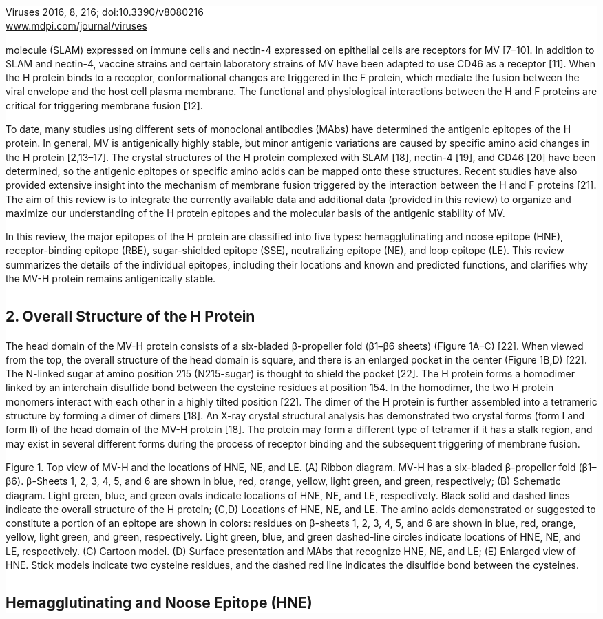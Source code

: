 Viruses 2016, 8, 216; doi:10.3390/v8080216  
www.mdpi.com/journal/viruses

molecule (SLAM) expressed on immune cells and nectin-4 expressed on epithelial cells are receptors for MV [7–10]. In addition to SLAM and nectin-4, vaccine strains and certain laboratory strains of MV have been adapted to use CD46 as a receptor [11]. When the H protein binds to a receptor, conformational changes are triggered in the F protein, which mediate the fusion between the viral envelope and the host cell plasma membrane. The functional and physiological interactions between the H and F proteins are critical for triggering membrane fusion [12].

To date, many studies using different sets of monoclonal antibodies (MAbs) have determined the antigenic epitopes of the H protein. In general, MV is antigenically highly stable, but minor antigenic variations are caused by specific amino acid changes in the H protein [2,13–17]. The crystal structures of the H protein complexed with SLAM [18], nectin-4 [19], and CD46 [20] have been determined, so the antigenic epitopes or specific amino acids can be mapped onto these structures. Recent studies have also provided extensive insight into the mechanism of membrane fusion triggered by the interaction between the H and F proteins [21]. The aim of this review is to integrate the currently available data and additional data (provided in this review) to organize and maximize our understanding of the H protein epitopes and the molecular basis of the antigenic stability of MV.

In this review, the major epitopes of the H protein are classified into five types: hemagglutinating and noose epitope (HNE), receptor-binding epitope (RBE), sugar-shielded epitope (SSE), neutralizing epitope (NE), and loop epitope (LE). This review summarizes the details of the individual epitopes, including their locations and known and predicted functions, and clarifies why the MV-H protein remains antigenically stable.

## 2. Overall Structure of the H Protein

The head domain of the MV-H protein consists of a six-bladed β-propeller fold (β1–β6 sheets) (Figure 1A–C) [22]. When viewed from the top, the overall structure of the head domain is square, and there is an enlarged pocket in the center (Figure 1B,D) [22]. The N-linked sugar at amino position 215 (N215-sugar) is thought to shield the pocket [22]. The H protein forms a homodimer linked by an interchain disulfide bond between the cysteine residues at position 154. In the homodimer, the two H protein monomers interact with each other in a highly tilted position [22]. The dimer of the H protein is further assembled into a tetrameric structure by forming a dimer of dimers [18]. An X-ray crystal structural analysis has demonstrated two crystal forms (form I and form II) of the head domain of the MV-H protein [18]. The protein may form a different type of tetramer if it has a stalk region, and may exist in several different forms during the process of receptor binding and the subsequent triggering of membrane fusion.

Figure 1. Top view of MV-H and the locations of HNE, NE, and LE. (A) Ribbon diagram. MV-H has a six-bladed β-propeller fold (β1–β6). β-Sheets 1, 2, 3, 4, 5, and 6 are shown in blue, red, orange, yellow, light green, and green, respectively; (B) Schematic diagram. Light green, blue, and green ovals indicate locations of HNE, NE, and LE, respectively. Black solid and dashed lines indicate the overall structure of the H protein; (C,D) Locations of HNE, NE, and LE. The amino acids demonstrated or suggested to constitute a portion of an epitope are shown in colors: residues on β-sheets 1, 2, 3, 4, 5, and 6 are shown in blue, red, orange, yellow, light green, and green, respectively. Light green, blue, and green dashed-line circles indicate locations of HNE, NE, and LE, respectively. (C) Cartoon model. (D) Surface presentation and MAbs that recognize HNE, NE, and LE; (E) Enlarged view of HNE. Stick models indicate two cysteine residues, and the dashed red line indicates the disulfide bond between the cysteines.

## Hemagglutinating and Noose Epitope (HNE)
